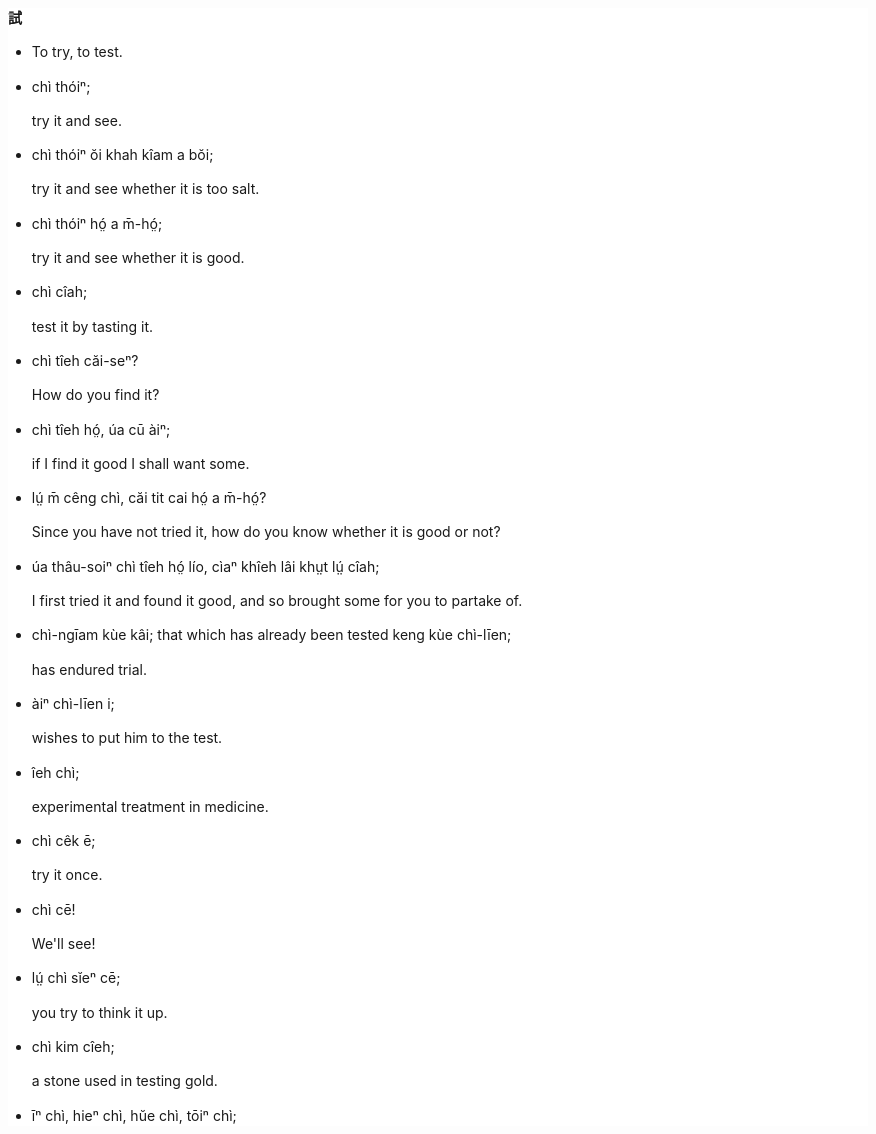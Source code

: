 **試**
- To try, to test.

- chì thóiⁿ;

  try it and see.

- chì thóiⁿ ŏi khah kîam a bŏi;

  try it and see whether it is too salt.

- chì thóiⁿ hó̤ a m̄-hó̤;

  try it and see whether it is good.

- chì cîah;

  test it by tasting it.

- chì tîeh căi-seⁿ?

  How do you find it?

- chì tîeh hó̤, úa cū àiⁿ;

  if I find it good I shall want some.

- lṳ́ m̄ cêng chì, căi tit cai hó̤ a m̄-hó̤?

  Since you have not tried it, how do you know whether it is good or not?

- úa thâu-soiⁿ chì tîeh hó̤ lío, cìaⁿ khîeh lâi khṳt lṳ́ cîah;

  I first tried it and found it good, and so brought some for you to partake of.

- chì-ngīam kùe kâi; that which has already been tested keng kùe chì-līen;

  has endured trial.

- àiⁿ chì-līen i;

  wishes to put him to the test.

- îeh chì;

  experimental treatment in medicine.

- chì cêk ē;

  try it once.

- chì cē!

  We'll see!

- lṳ́ chì sĭeⁿ cē;

  you try to think it up.

- chì kim cîeh;

  a stone used in testing gold.

- īⁿ chì, hieⁿ chì, hŭe chì, tōiⁿ chì;

